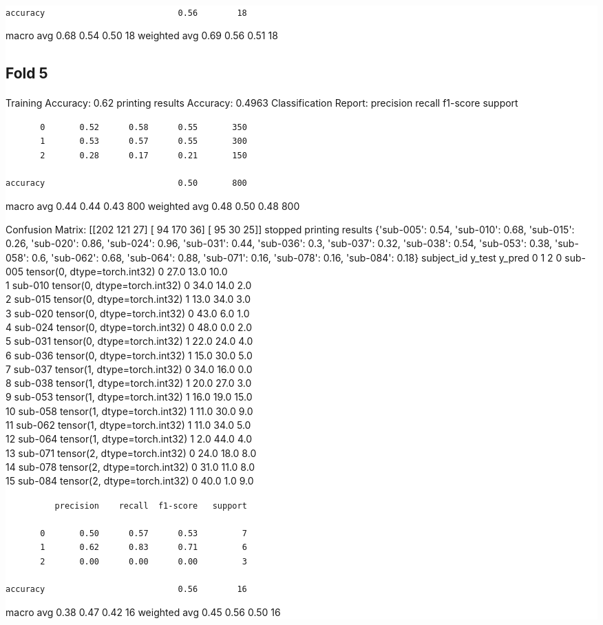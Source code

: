     accuracy                           0.56        18
   macro avg       0.68      0.54      0.50        18
weighted avg       0.69      0.56      0.51        18

## Fold 5
Training Accuracy: 0.62
printing results
Accuracy: 0.4963
Classification Report:
              precision    recall  f1-score   support

           0       0.52      0.58      0.55       350
           1       0.53      0.57      0.55       300
           2       0.28      0.17      0.21       150

    accuracy                           0.50       800
   macro avg       0.44      0.44      0.43       800
weighted avg       0.48      0.50      0.48       800

Confusion Matrix:
[[202 121  27]
 [ 94 170  36]
 [ 95  30  25]]
stopped printing results
{'sub-005': 0.54, 'sub-010': 0.68, 'sub-015': 0.26, 'sub-020': 0.86, 'sub-024': 0.96, 'sub-031': 0.44, 'sub-036': 0.3, 'sub-037': 0.32, 'sub-038': 0.54, 'sub-053': 0.38, 'sub-058': 0.6, 'sub-062': 0.68, 'sub-064': 0.88, 'sub-071': 0.16, 'sub-078': 0.16, 'sub-084': 0.18}
   subject_id                        y_test  y_pred     0     1     2
0     sub-005  tensor(0, dtype=torch.int32)       0  27.0  13.0  10.0   
1     sub-010  tensor(0, dtype=torch.int32)       0  34.0  14.0   2.0   
2     sub-015  tensor(0, dtype=torch.int32)       1  13.0  34.0   3.0   
3     sub-020  tensor(0, dtype=torch.int32)       0  43.0   6.0   1.0   
4     sub-024  tensor(0, dtype=torch.int32)       0  48.0   0.0   2.0   
5     sub-031  tensor(0, dtype=torch.int32)       1  22.0  24.0   4.0   
6     sub-036  tensor(0, dtype=torch.int32)       1  15.0  30.0   5.0   
7     sub-037  tensor(1, dtype=torch.int32)       0  34.0  16.0   0.0   
8     sub-038  tensor(1, dtype=torch.int32)       1  20.0  27.0   3.0   
9     sub-053  tensor(1, dtype=torch.int32)       1  16.0  19.0  15.0   
10    sub-058  tensor(1, dtype=torch.int32)       1  11.0  30.0   9.0   
11    sub-062  tensor(1, dtype=torch.int32)       1  11.0  34.0   5.0   
12    sub-064  tensor(1, dtype=torch.int32)       1   2.0  44.0   4.0   
13    sub-071  tensor(2, dtype=torch.int32)       0  24.0  18.0   8.0   
14    sub-078  tensor(2, dtype=torch.int32)       0  31.0  11.0   8.0   
15    sub-084  tensor(2, dtype=torch.int32)       0  40.0   1.0   9.0   

              precision    recall  f1-score   support

           0       0.50      0.57      0.53         7
           1       0.62      0.83      0.71         6
           2       0.00      0.00      0.00         3

    accuracy                           0.56        16
   macro avg       0.38      0.47      0.42        16
weighted avg       0.45      0.56      0.50        16
